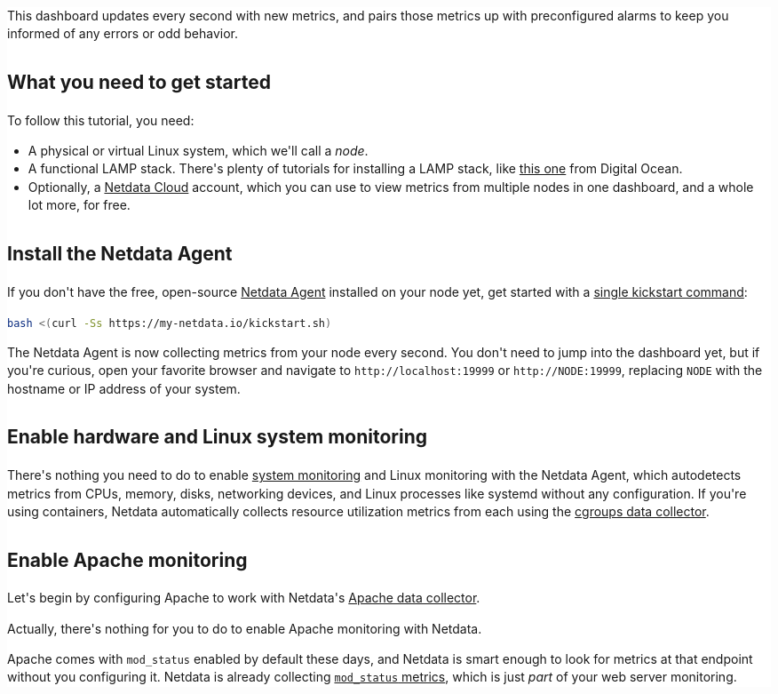 This dashboard updates every second with new metrics, and pairs those metrics up with preconfigured alarms to keep you
informed of any errors or odd behavior.

## What you need to get started

To follow this tutorial, you need:

- A physical or virtual Linux system, which we'll call a _node_.
- A functional LAMP stack. There's plenty of tutorials for installing a LAMP stack, like [this
  one](https://www.digitalocean.com/community/tutorials/how-to-install-linux-apache-mysql-php-lamp-stack-ubuntu-18-04)
  from Digital Ocean.
- Optionally, a [Netdata Cloud](https://app.netdata.cloud/sign-up?cloudRoute=/spaces) account, which you can use to view
  metrics from multiple nodes in one dashboard, and a whole lot more, for free.

## Install the Netdata Agent

If you don't have the free, open-source [Netdata Agent](/docs/get) installed on your node yet, get started
with a [single kickstart command](/docs/agent/packaging/installer/methods/kickstart):

```bash
bash <(curl -Ss https://my-netdata.io/kickstart.sh)
```

The Netdata Agent is now collecting metrics from your node every second. You don't need to jump into the dashboard yet,
but if you're curious, open your favorite browser and navigate to `http://localhost:19999` or `http://NODE:19999`,
replacing `NODE` with the hostname or IP address of your system.

## Enable hardware and Linux system monitoring

There's nothing you need to do to enable [system monitoring](/docs/collect/system-metrics) and Linux monitoring with
the Netdata Agent, which autodetects metrics from CPUs, memory, disks, networking devices, and Linux processes like
systemd without any configuration. If you're using containers, Netdata automatically collects resource utilization
metrics from each using the [cgroups data collector](/docs/agent/collectors/cgroups.plugin).

## Enable Apache monitoring

Let's begin by configuring Apache to work with Netdata's [Apache data
collector](/docs/agent/collectors/go.d.plugin/modules/apache).

Actually, there's nothing for you to do to enable Apache monitoring with Netdata.

Apache comes with `mod_status` enabled by default these days, and Netdata is smart enough to look for metrics at that
endpoint without you configuring it. Netdata is already collecting [`mod_status`
metrics](https://httpd.apache.org/docs/2.4/mod/mod_status.html), which is just _part_ of your web server monitoring.
